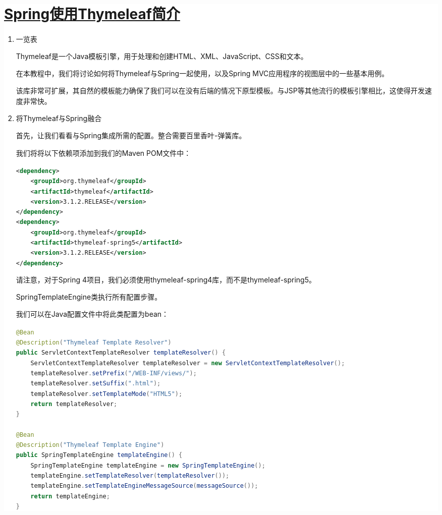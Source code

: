 # [Spring使用Thymeleaf简介](https://www.baeldung.com/thymeleaf-in-spring-mvc)

1. 一览表

    Thymeleaf是一个Java模板引擎，用于处理和创建HTML、XML、JavaScript、CSS和文本。

    在本教程中，我们将讨论如何将Thymeleaf与Spring一起使用，以及Spring MVC应用程序的视图层中的一些基本用例。

    该库非常可扩展，其自然的模板能力确保了我们可以在没有后端的情况下原型模板。与JSP等其他流行的模板引擎相比，这使得开发速度非常快。

2. 将Thymeleaf与Spring融合

    首先，让我们看看与Spring集成所需的配置。整合需要百里香叶-弹簧库。

    我们将将以下依赖项添加到我们的Maven POM文件中：

    ```xml
    <dependency>
        <groupId>org.thymeleaf</groupId>
        <artifactId>thymeleaf</artifactId>
        <version>3.1.2.RELEASE</version>
    </dependency>
    <dependency>
        <groupId>org.thymeleaf</groupId>
        <artifactId>thymeleaf-spring5</artifactId>
        <version>3.1.2.RELEASE</version>
    </dependency>
    ```

    请注意，对于Spring 4项目，我们必须使用thymeleaf-spring4库，而不是thymeleaf-spring5。

    SpringTemplateEngine类执行所有配置步骤。

    我们可以在Java配置文件中将此类配置为bean：

    ```java
    @Bean
    @Description("Thymeleaf Template Resolver")
    public ServletContextTemplateResolver templateResolver() {
        ServletContextTemplateResolver templateResolver = new ServletContextTemplateResolver();
        templateResolver.setPrefix("/WEB-INF/views/");
        templateResolver.setSuffix(".html");
        templateResolver.setTemplateMode("HTML5");
        return templateResolver;
    }

    @Bean
    @Description("Thymeleaf Template Engine")
    public SpringTemplateEngine templateEngine() {
        SpringTemplateEngine templateEngine = new SpringTemplateEngine();
        templateEngine.setTemplateResolver(templateResolver());
        templateEngine.setTemplateEngineMessageSource(messageSource());
        return templateEngine;
    }
    ```
